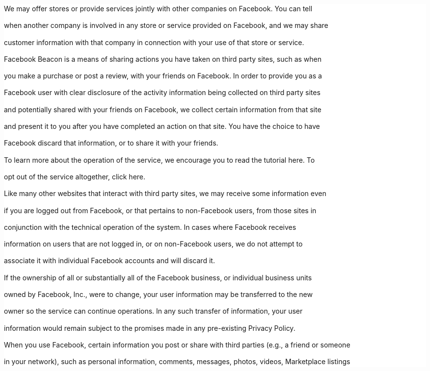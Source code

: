
We may offer stores or provide services jointly with other companies on Facebook. You can tell


when another company is involved in any store or service provided on Facebook, and we may share


customer information with that company in connection with your use of that store or service.


Facebook Beacon is a means of sharing actions you have taken on third party sites, such as when


you make a purchase or post a review, with your friends on Facebook. In order to provide you as a


Facebook user with clear disclosure of the activity information being collected on third party sites


and potentially shared with your friends on Facebook, we collect certain information from that site


and present it to you after you have completed an action on that site. You have the choice to have


Facebook discard that information, or to share it with your friends.


To learn more about the operation of the service, we encourage you to read the tutorial here. To


opt out of the service altogether, click here.


<span style="background-color: green;">
</span>Like many other websites that interact with third party sites, we may receive some information even<span style="background-color: red;">
</span>


if you are logged out from Facebook, or that pertains to non-Facebook users, from those sites in


conjunction with the technical operation of the system. In cases where Facebook receives


information on users that are not logged in, or on non-Facebook users, we do not attempt to


associate it with individual Facebook accounts and will discard it.


If the ownership of all or substantially all of the Facebook business, or individual business units


owned by Facebook, Inc., were to change, your user information may be transferred to the new


owner so the service can continue operations. In any such transfer of information, your user


information would remain subject to the promises made in any pre-existing Privacy Policy.


When you use Facebook, certain information you post or share with third parties (e.g., a friend or someone


in your network), such as personal information, comments, messages, photos, videos, Marketplace listings
